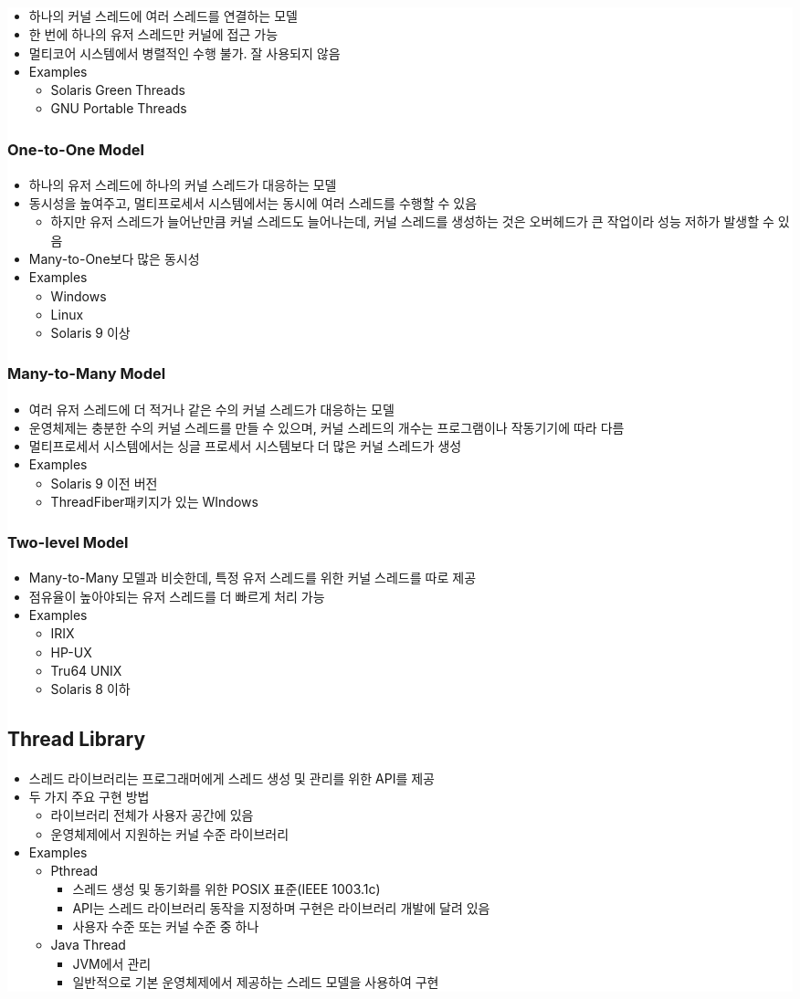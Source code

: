 - 하나의 커널 스레드에 여러 스레드를 연결하는 모델
- 한 번에 하나의 유저 스레드만 커널에 접근 가능
- 멀티코어 시스템에서 병렬적인 수행 불가. 잘 사용되지 않음
- Examples
  - Solaris Green Threads
  - GNU Portable Threads



### One-to-One Model

- 하나의 유저 스레드에 하나의 커널 스레드가 대응하는 모델
- 동시성을 높여주고, 멀티프로세서 시스템에서는 동시에 여러 스레드를 수행할 수 있음
  - 하지만 유저 스레드가 늘어난만큼 커널 스레드도 늘어나는데, 커널 스레드를 생성하는 것은 오버헤드가 큰 작업이라 성능 저하가 발생할 수 있음
- Many-to-One보다 많은 동시성
- Examples
  - Windows
  - Linux
  - Solaris 9 이상



### Many-to-Many Model

- 여러 유저 스레드에 더 적거나 같은 수의 커널 스레드가 대응하는 모델
- 운영체제는 충분한 수의 커널 스레드를 만들 수 있으며, 커널 스레드의 개수는 프로그램이나 작동기기에 따라 다름
- 멀티프로세서 시스템에서는 싱글 프로세서 시스템보다 더 많은 커널 스레드가 생성
- Examples
  - Solaris 9 이전 버전
  - ThreadFiber패키지가 있는 WIndows



### Two-level Model

- Many-to-Many 모델과 비슷한데, 특정 유저 스레드를 위한 커널 스레드를 따로 제공
- 점유율이 높아야되는 유저 스레드를 더 빠르게 처리 가능
- Examples
  - IRIX
  - HP-UX
  - Tru64 UNIX
  - Solaris 8 이하



## Thread Library

- 스레드 라이브러리는 프로그래머에게 스레드 생성 및 관리를 위한 API를 제공
- 두 가지 주요 구현 방법
  - 라이브러리 전체가 사용자 공간에 있음
  - 운영체제에서 지원하는 커널 수준 라이브러리
- Examples
  - Pthread
    - 스레드 생성 및 동기화를 위한 POSIX 표준(IEEE 1003.1c)
    - API는 스레드 라이브러리 동작을 지정하며 구현은 라이브러리 개발에 달려 있음
    - 사용자 수준 또는 커널 수준 중 하나
  - Java Thread
    - JVM에서 관리
    - 일반적으로 기본 운영체제에서 제공하는 스레드 모델을 사용하여 구현

